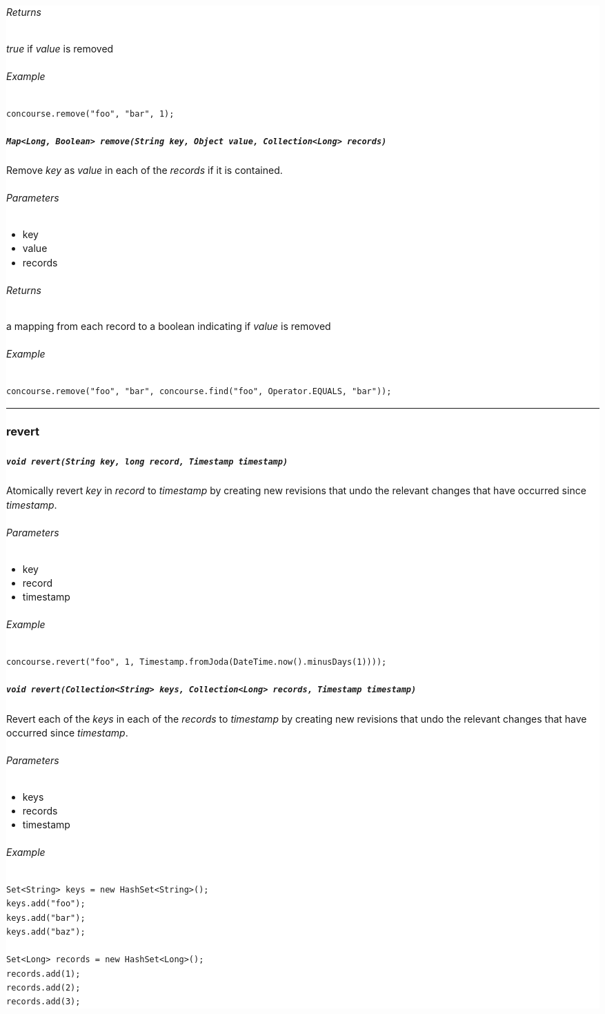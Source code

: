 ###### Returns
*true* if *value* is removed
###### Example
	concourse.remove("foo", "bar", 1);

##### `Map<Long, Boolean> remove(String key, Object value, Collection<Long> records)`
Remove *key* as *value* in each of the *records* if it is contained.
###### Parameters
* key
* value
* records

###### Returns
a mapping from each record to a boolean indicating if *value* is removed
###### Example
	concourse.remove("foo", "bar", concourse.find("foo", Operator.EQUALS, "bar"));

---
### revert
##### `void revert(String key, long record, Timestamp timestamp)`
Atomically revert *key* in *record* to *timestamp* by creating new revisions that undo the relevant changes that have occurred since *timestamp*.
###### Parameters
* key
* record
* timestamp

###### Example
	concourse.revert("foo", 1, Timestamp.fromJoda(DateTime.now().minusDays(1))));
	
##### `void revert(Collection<String> keys, Collection<Long> records, Timestamp timestamp)`
Revert each of the *keys* in each of the *records* to *timestamp* by creating new revisions that undo the relevant changes that have occurred since *timestamp*.
###### Parameters
* keys
* records
* timestamp

###### Example
	Set<String> keys = new HashSet<String>();
	keys.add("foo");
	keys.add("bar");
	keys.add("baz");
	
	Set<Long> records = new HashSet<Long>();
	records.add(1);
	records.add(2);
	records.add(3);
	
